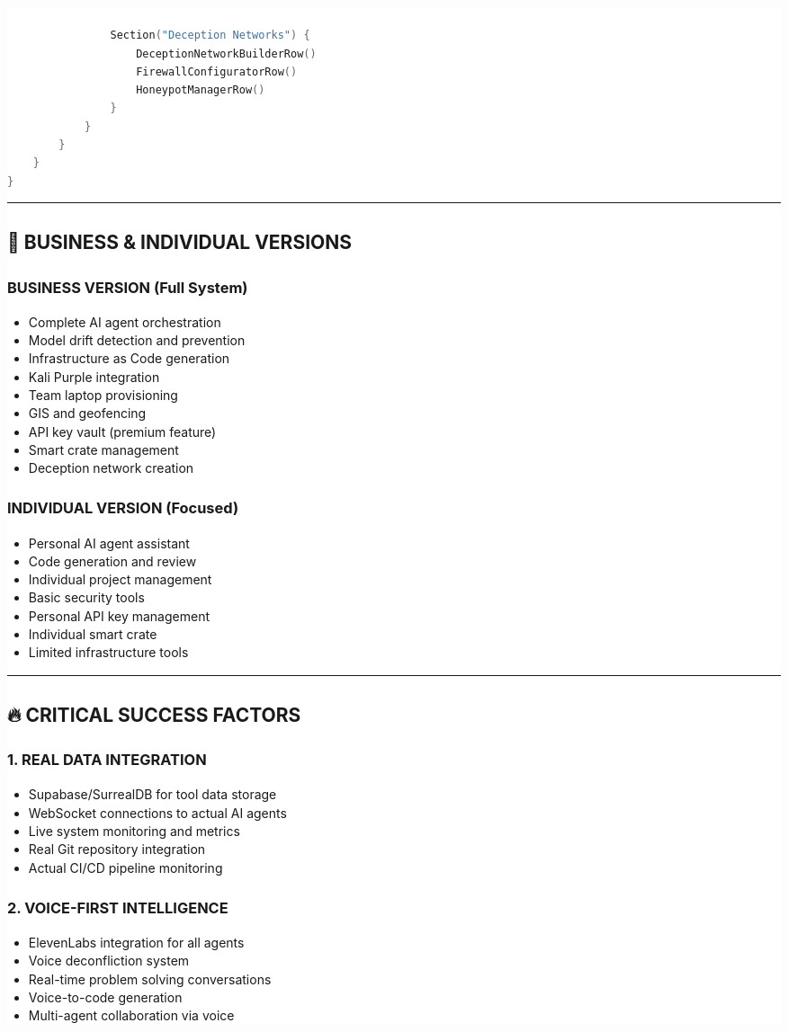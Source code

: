 ```swift

                Section("Deception Networks") {
                    DeceptionNetworkBuilderRow()
                    FirewallConfiguratorRow()
                    HoneypotManagerRow()
                }
            }
        }
    }
}
```

---

## 🎯 BUSINESS & INDIVIDUAL VERSIONS

### **BUSINESS VERSION** (Full System)
- Complete AI agent orchestration
- Model drift detection and prevention
- Infrastructure as Code generation
- Kali Purple integration
- Team laptop provisioning
- GIS and geofencing
- API key vault (premium feature)
- Smart crate management
- Deception network creation

### **INDIVIDUAL VERSION** (Focused)
- Personal AI agent assistant
- Code generation and review
- Individual project management
- Basic security tools
- Personal API key management
- Individual smart crate
- Limited infrastructure tools

---

## 🔥 CRITICAL SUCCESS FACTORS

### **1. REAL DATA INTEGRATION**
- Supabase/SurrealDB for tool data storage
- WebSocket connections to actual AI agents
- Live system monitoring and metrics
- Real Git repository integration
- Actual CI/CD pipeline monitoring

### **2. VOICE-FIRST INTELLIGENCE**
- ElevenLabs integration for all agents
- Voice deconfliction system
- Real-time problem solving conversations
- Voice-to-code generation
- Multi-agent collaboration via voice
